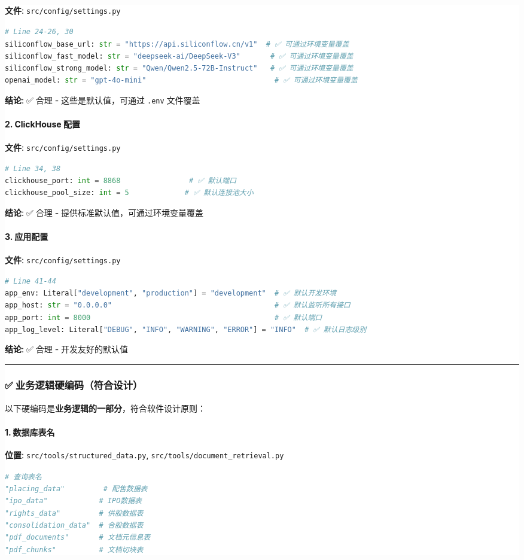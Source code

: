 **文件**: `src/config/settings.py`

```python
# Line 24-26, 30
siliconflow_base_url: str = "https://api.siliconflow.cn/v1"  # ✅ 可通过环境变量覆盖
siliconflow_fast_model: str = "deepseek-ai/DeepSeek-V3"       # ✅ 可通过环境变量覆盖
siliconflow_strong_model: str = "Qwen/Qwen2.5-72B-Instruct"   # ✅ 可通过环境变量覆盖
openai_model: str = "gpt-4o-mini"                              # ✅ 可通过环境变量覆盖
```

**结论**: ✅ 合理 - 这些是默认值，可通过 `.env` 文件覆盖

#### 2. ClickHouse 配置

**文件**: `src/config/settings.py`

```python
# Line 34, 38
clickhouse_port: int = 8868                # ✅ 默认端口
clickhouse_pool_size: int = 5             # ✅ 默认连接池大小
```

**结论**: ✅ 合理 - 提供标准默认值，可通过环境变量覆盖

#### 3. 应用配置

**文件**: `src/config/settings.py`

```python
# Line 41-44
app_env: Literal["development", "production"] = "development"  # ✅ 默认开发环境
app_host: str = "0.0.0.0"                                      # ✅ 默认监听所有接口
app_port: int = 8000                                           # ✅ 默认端口
app_log_level: Literal["DEBUG", "INFO", "WARNING", "ERROR"] = "INFO"  # ✅ 默认日志级别
```

**结论**: ✅ 合理 - 开发友好的默认值

---

### ✅ 业务逻辑硬编码（符合设计）

以下硬编码是**业务逻辑的一部分**，符合软件设计原则：

#### 1. 数据库表名

**位置**: `src/tools/structured_data.py`, `src/tools/document_retrieval.py`

```python
# 查询表名
"placing_data"         # 配售数据表
"ipo_data"            # IPO数据表
"rights_data"         # 供股数据表
"consolidation_data"  # 合股数据表
"pdf_documents"       # 文档元信息表
"pdf_chunks"          # 文档切块表
```
